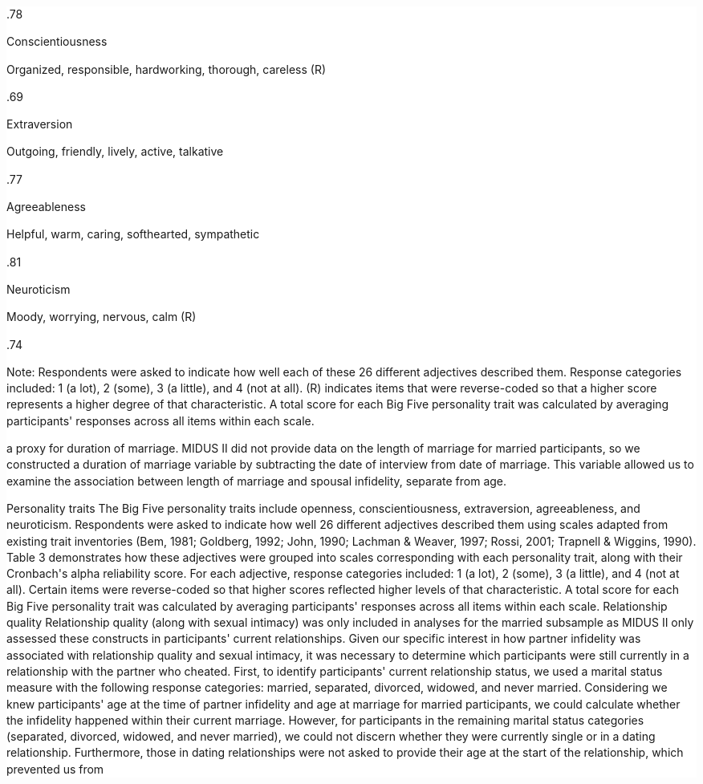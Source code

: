 .78

Conscientiousness

Organized, responsible, hardworking, thorough, careless (R)

.69

Extraversion

Outgoing, friendly, lively, active, talkative

.77

Agreeableness

Helpful, warm, caring, softhearted, sympathetic

.81

Neuroticism

Moody, worrying, nervous, calm (R)

.74

Note: Respondents were asked to indicate how well each of these 26
different adjectives described them. Response categories included: 1 (a
lot), 2 (some), 3 (a little), and 4 (not at all). (R) indicates items
that were reverse-coded so that a higher score represents a higher
degree of that characteristic. A total score for each Big Five
personality trait was calculated by averaging participants' responses
across all items within each scale.

a proxy for duration of marriage. MIDUS II did not provide data on the
length of marriage for married participants, so we constructed a
duration of marriage variable by subtracting the date of interview from
date of marriage. This variable allowed us to examine the association
between length of marriage and spousal infidelity, separate from age.

Personality traits The Big Five personality traits include openness,
conscientiousness, extraversion, agreeableness, and neuroticism.
Respondents were asked to indicate how well 26 different adjectives
described them using scales adapted from existing trait inventories
(Bem, 1981; Goldberg, 1992; John, 1990; Lachman & Weaver, 1997; Rossi,
2001; Trapnell & Wiggins, 1990). Table 3 demonstrates how these
adjectives were grouped into scales corresponding with each personality
trait, along with their Cronbach's alpha reliability score. For each
adjective, response categories included: 1 (a lot), 2 (some), 3 (a
little), and 4 (not at all). Certain items were reverse-coded so that
higher scores reflected higher levels of that characteristic. A total
score for each Big Five personality trait was calculated by averaging
participants' responses across all items within each scale. Relationship
quality Relationship quality (along with sexual intimacy) was only
included in analyses for the married subsample as MIDUS II only assessed
these constructs in participants' current relationships. Given our
specific interest in how partner infidelity was associated with
relationship quality and sexual intimacy, it was necessary to determine
which participants were still currently in a relationship with the
partner who cheated. First, to identify participants' current
relationship status, we used a marital status measure with the following
response categories: married, separated, divorced, widowed, and never
married. Considering we knew participants' age at the time of partner
infidelity and age at marriage for married participants, we could
calculate whether the infidelity happened within their current marriage.
However, for participants in the remaining marital status categories
(separated, divorced, widowed, and never married), we could not discern
whether they were currently single or in a dating relationship.
Furthermore, those in dating relationships were not asked to provide
their age at the start of the relationship, which prevented us from